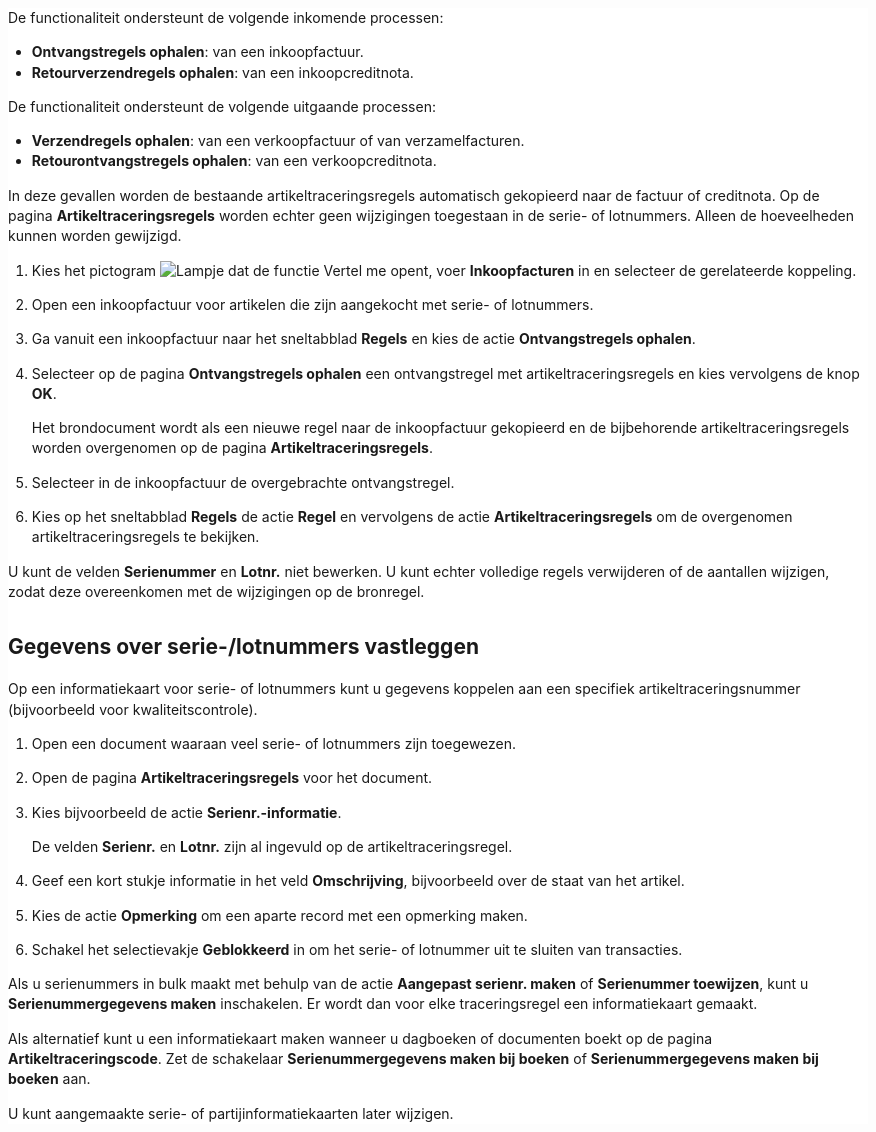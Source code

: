 De functionaliteit ondersteunt de volgende inkomende processen:  
-   **Ontvangstregels ophalen**: van een inkoopfactuur.  
-   **Retourverzendregels ophalen**: van een inkoopcreditnota.  

De functionaliteit ondersteunt de volgende uitgaande processen:  
-   **Verzendregels ophalen**: van een verkoopfactuur of van verzamelfacturen.  
-   **Retourontvangstregels ophalen**: van een verkoopcreditnota.  

In deze gevallen worden de bestaande artikeltraceringsregels automatisch gekopieerd naar de factuur of creditnota. Op de pagina **Artikeltraceringsregels** worden echter geen wijzigingen toegestaan in de serie- of lotnummers. Alleen de hoeveelheden kunnen worden gewijzigd.  

1.  Kies het pictogram ![Lampje dat de functie Vertel me opent](media/ui-search/search_small.png "Vertel me wat u wilt doen"), voer **Inkoopfacturen** in en selecteer de gerelateerde koppeling.  
2.  Open een inkoopfactuur voor artikelen die zijn aangekocht met serie- of lotnummers.  
3.  Ga vanuit een inkoopfactuur naar het sneltabblad **Regels** en kies de actie **Ontvangstregels ophalen**.  
4.  Selecteer op de pagina **Ontvangstregels ophalen** een ontvangstregel met artikeltraceringsregels en kies vervolgens de knop **OK**.  

    Het brondocument wordt als een nieuwe regel naar de inkoopfactuur gekopieerd en de bijbehorende artikeltraceringsregels worden overgenomen op de pagina **Artikeltraceringsregels**.  

5.  Selecteer in de inkoopfactuur de overgebrachte ontvangstregel.  
6.  Kies op het sneltabblad **Regels** de actie **Regel** en vervolgens de actie **Artikeltraceringsregels** om de overgenomen artikeltraceringsregels te bekijken.  

U kunt de velden **Serienummer** en **Lotnr.** niet bewerken. U kunt echter volledige regels verwijderen of de aantallen wijzigen, zodat deze overeenkomen met de wijzigingen op de bronregel.  

## <a name="to-record-serial-or-lot-number-information"></a>Gegevens over serie-/lotnummers vastleggen  
Op een informatiekaart voor serie- of lotnummers kunt u gegevens koppelen aan een specifiek artikeltraceringsnummer (bijvoorbeeld voor kwaliteitscontrole).

1. Open een document waaraan veel serie- of lotnummers zijn toegewezen.
2. Open de pagina **Artikeltraceringsregels** voor het document.
3. Kies bijvoorbeeld de actie **Serienr.-informatie**.  

    De velden **Serienr.** en **Lotnr.** zijn al ingevuld op de artikeltraceringsregel.  
4. Geef een kort stukje informatie in het veld **Omschrijving**, bijvoorbeeld over de staat van het artikel.  
5. Kies de actie **Opmerking** om een aparte record met een opmerking maken.  
6. Schakel het selectievakje **Geblokkeerd** in om het serie- of lotnummer uit te sluiten van transacties.  

Als u serienummers in bulk maakt met behulp van de actie **Aangepast serienr. maken** of **Serienummer toewijzen**, kunt u **Serienummergegevens maken** inschakelen. Er wordt dan voor elke traceringsregel een informatiekaart gemaakt.

Als alternatief kunt u een informatiekaart maken wanneer u dagboeken of documenten boekt op de pagina **Artikeltraceringscode**. Zet de schakelaar **Serienummergegevens maken bij boeken** of **Serienummergegevens maken bij boeken** aan. 

U kunt aangemaakte serie- of partijinformatiekaarten later wijzigen.
